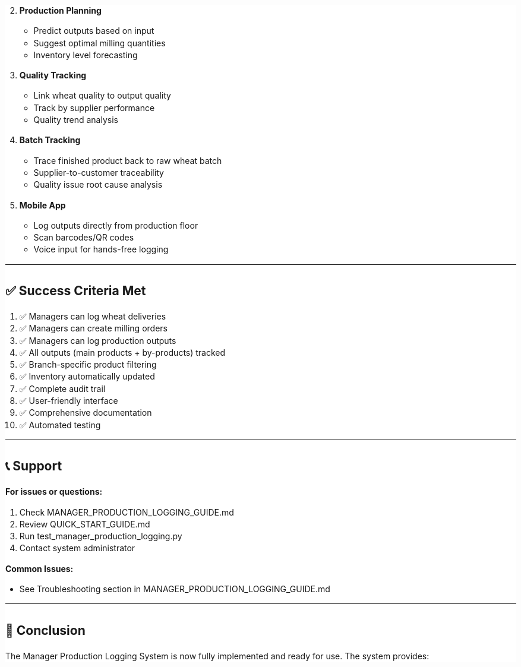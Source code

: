 2. **Production Planning**
   - Predict outputs based on input
   - Suggest optimal milling quantities
   - Inventory level forecasting

3. **Quality Tracking**
   - Link wheat quality to output quality
   - Track by supplier performance
   - Quality trend analysis

4. **Batch Tracking**
   - Trace finished product back to raw wheat batch
   - Supplier-to-customer traceability
   - Quality issue root cause analysis

5. **Mobile App**
   - Log outputs directly from production floor
   - Scan barcodes/QR codes
   - Voice input for hands-free logging

---

## ✅ Success Criteria Met

1. ✅ Managers can log wheat deliveries
2. ✅ Managers can create milling orders
3. ✅ Managers can log production outputs
4. ✅ All outputs (main products + by-products) tracked
5. ✅ Branch-specific product filtering
6. ✅ Inventory automatically updated
7. ✅ Complete audit trail
8. ✅ User-friendly interface
9. ✅ Comprehensive documentation
10. ✅ Automated testing

---

## 📞 Support

**For issues or questions:**
1. Check MANAGER_PRODUCTION_LOGGING_GUIDE.md
2. Review QUICK_START_GUIDE.md
3. Run test_manager_production_logging.py
4. Contact system administrator

**Common Issues:**
- See Troubleshooting section in MANAGER_PRODUCTION_LOGGING_GUIDE.md

---

## 🎉 Conclusion

The Manager Production Logging System is now fully implemented and ready for use. The system provides:
